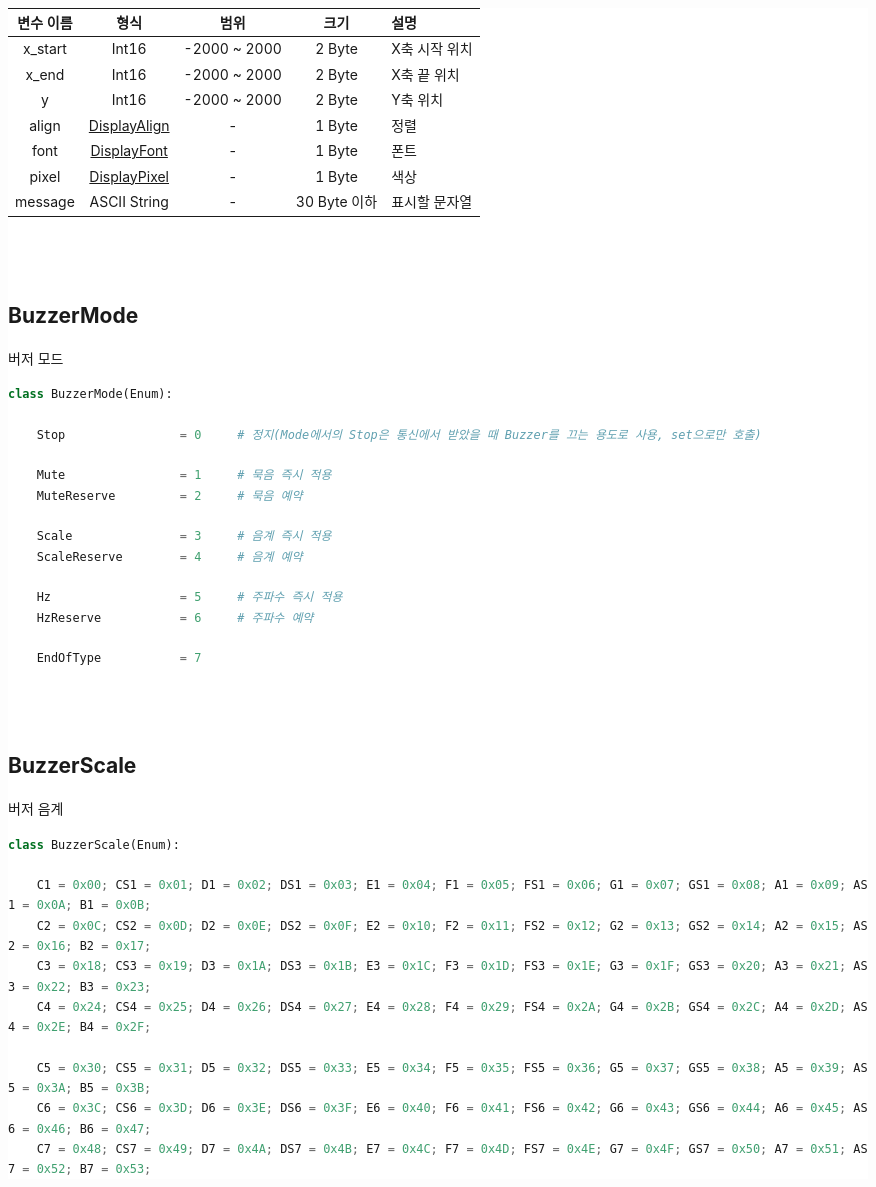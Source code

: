 | 변수 이름  | 형식                            | 범위          | 크기          | 설명           |
|:----------:|:-------------------------------:|:-------------:|:-------------:|:---------------|
| x_start    | Int16                           | -2000 ~ 2000  | 2 Byte        | X축 시작 위치  |
| x_end      | Int16                           | -2000 ~ 2000  | 2 Byte        | X축 끝 위치    |
| y          | Int16                           | -2000 ~ 2000  | 2 Byte        | Y축 위치       |
| align      | [DisplayAlign](#DisplayAlign)   | -             | 1 Byte        | 정렬           |
| font       | [DisplayFont](#DisplayFont)     | -             | 1 Byte        | 폰트           |
| pixel      | [DisplayPixel](#DisplayPixel)   | -             | 1 Byte        | 색상           |
| message    | ASCII String                    | -             | 30 Byte 이하  | 표시할 문자열  |


<br>
<br>


## <a name="BuzzerMode">BuzzerMode</a>

버저 모드

```py
class BuzzerMode(Enum):

    Stop                = 0     # 정지(Mode에서의 Stop은 통신에서 받았을 때 Buzzer를 끄는 용도로 사용, set으로만 호출)

    Mute                = 1     # 묵음 즉시 적용
    MuteReserve         = 2     # 묵음 예약

    Scale               = 3     # 음계 즉시 적용
    ScaleReserve        = 4     # 음계 예약

    Hz                  = 5     # 주파수 즉시 적용
    HzReserve           = 6     # 주파수 예약

    EndOfType           = 7
```


<br>
<br>


## <a name="BuzzerScale">BuzzerScale</a>

버저 음계

```py
class BuzzerScale(Enum):

    C1 = 0x00; CS1 = 0x01; D1 = 0x02; DS1 = 0x03; E1 = 0x04; F1 = 0x05; FS1 = 0x06; G1 = 0x07; GS1 = 0x08; A1 = 0x09; AS1 = 0x0A; B1 = 0x0B;
    C2 = 0x0C; CS2 = 0x0D; D2 = 0x0E; DS2 = 0x0F; E2 = 0x10; F2 = 0x11; FS2 = 0x12; G2 = 0x13; GS2 = 0x14; A2 = 0x15; AS2 = 0x16; B2 = 0x17;
    C3 = 0x18; CS3 = 0x19; D3 = 0x1A; DS3 = 0x1B; E3 = 0x1C; F3 = 0x1D; FS3 = 0x1E; G3 = 0x1F; GS3 = 0x20; A3 = 0x21; AS3 = 0x22; B3 = 0x23;
    C4 = 0x24; CS4 = 0x25; D4 = 0x26; DS4 = 0x27; E4 = 0x28; F4 = 0x29; FS4 = 0x2A; G4 = 0x2B; GS4 = 0x2C; A4 = 0x2D; AS4 = 0x2E; B4 = 0x2F;

    C5 = 0x30; CS5 = 0x31; D5 = 0x32; DS5 = 0x33; E5 = 0x34; F5 = 0x35; FS5 = 0x36; G5 = 0x37; GS5 = 0x38; A5 = 0x39; AS5 = 0x3A; B5 = 0x3B;
    C6 = 0x3C; CS6 = 0x3D; D6 = 0x3E; DS6 = 0x3F; E6 = 0x40; F6 = 0x41; FS6 = 0x42; G6 = 0x43; GS6 = 0x44; A6 = 0x45; AS6 = 0x46; B6 = 0x47;
    C7 = 0x48; CS7 = 0x49; D7 = 0x4A; DS7 = 0x4B; E7 = 0x4C; F7 = 0x4D; FS7 = 0x4E; G7 = 0x4F; GS7 = 0x50; A7 = 0x51; AS7 = 0x52; B7 = 0x53;
```
